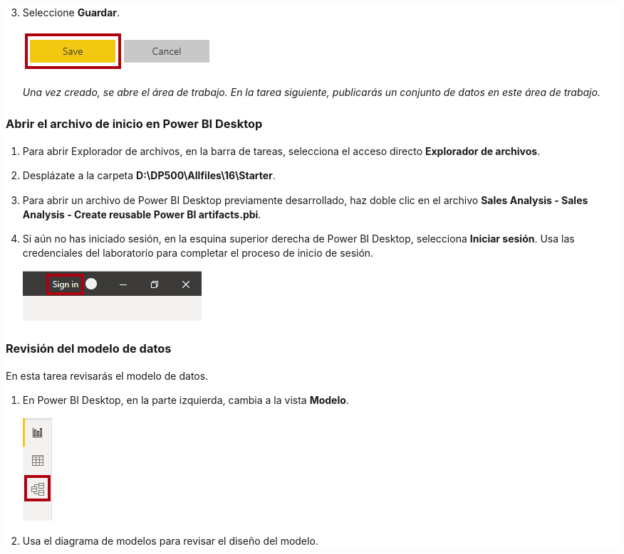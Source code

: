 3. Seleccione **Guardar**.

    ![](../images/dp500-create-reusable-power-bi-artifacts-image5.png)

    *Una vez creado, se abre el área de trabajo. En la tarea siguiente, publicarás un conjunto de datos en este área de trabajo.*

### Abrir el archivo de inicio en Power BI Desktop

1. Para abrir Explorador de archivos, en la barra de tareas, selecciona el acceso directo **Explorador de archivos**.

2. Desplázate a la carpeta **D:\DP500\Allfiles\16\Starter**.

3. Para abrir un archivo de Power BI Desktop previamente desarrollado, haz doble clic en el archivo **Sales Analysis - Sales Analysis - Create reusable Power BI artifacts.pbi**.

4. Si aún no has iniciado sesión, en la esquina superior derecha de Power BI Desktop, selecciona **Iniciar sesión**. Usa las credenciales del laboratorio para completar el proceso de inicio de sesión.

    ![](../images/dp500-create-reusable-power-bi-artifacts-image7.png)

### Revisión del modelo de datos

En esta tarea revisarás el modelo de datos.

1. En Power BI Desktop, en la parte izquierda, cambia a la vista **Modelo**.

    ![](../images/dp500-create-reusable-power-bi-artifacts-image8.png)

2. Usa el diagrama de modelos para revisar el diseño del modelo.
